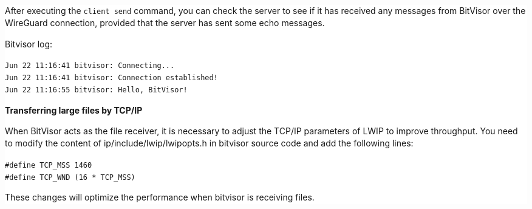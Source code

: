 After executing the `client send` command, you can check the server to see if it has received any messages from BitVisor over the WireGuard connection, provided that the server has sent some echo messages.

Bitvisor log:
```
Jun 22 11:16:41 bitvisor: Connecting...
Jun 22 11:16:41 bitvisor: Connection established!
Jun 22 11:16:55 bitvisor: Hello, BitVisor!
```

**Transferring large files by TCP/IP**

When BitVisor acts as the file receiver, it is necessary to adjust the TCP/IP parameters of LWIP to improve throughput. You need to modify the content of ip/include/lwip/lwipopts.h in bitvisor source code and add the following lines:
```
#define TCP_MSS 1460
#define TCP_WND (16 * TCP_MSS)
```

These changes will optimize the performance when bitvisor is receiving files.
